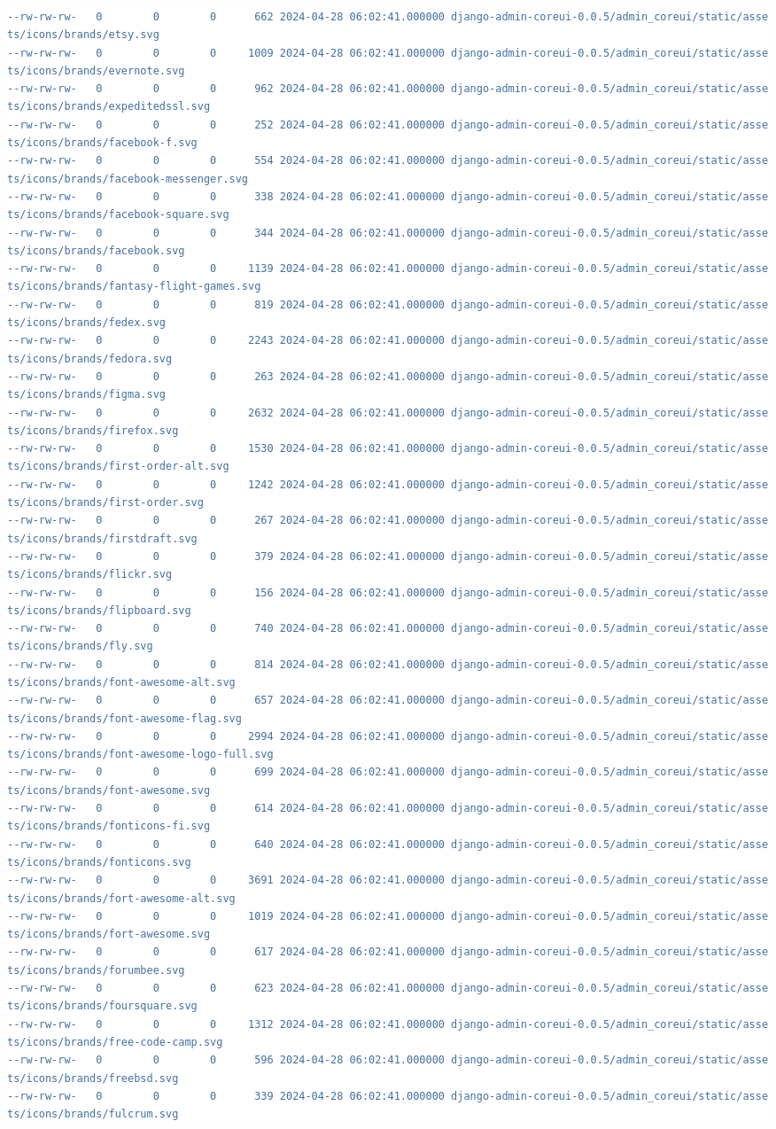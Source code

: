 ```diff
--rw-rw-rw-   0        0        0      662 2024-04-28 06:02:41.000000 django-admin-coreui-0.0.5/admin_coreui/static/assets/icons/brands/etsy.svg
--rw-rw-rw-   0        0        0     1009 2024-04-28 06:02:41.000000 django-admin-coreui-0.0.5/admin_coreui/static/assets/icons/brands/evernote.svg
--rw-rw-rw-   0        0        0      962 2024-04-28 06:02:41.000000 django-admin-coreui-0.0.5/admin_coreui/static/assets/icons/brands/expeditedssl.svg
--rw-rw-rw-   0        0        0      252 2024-04-28 06:02:41.000000 django-admin-coreui-0.0.5/admin_coreui/static/assets/icons/brands/facebook-f.svg
--rw-rw-rw-   0        0        0      554 2024-04-28 06:02:41.000000 django-admin-coreui-0.0.5/admin_coreui/static/assets/icons/brands/facebook-messenger.svg
--rw-rw-rw-   0        0        0      338 2024-04-28 06:02:41.000000 django-admin-coreui-0.0.5/admin_coreui/static/assets/icons/brands/facebook-square.svg
--rw-rw-rw-   0        0        0      344 2024-04-28 06:02:41.000000 django-admin-coreui-0.0.5/admin_coreui/static/assets/icons/brands/facebook.svg
--rw-rw-rw-   0        0        0     1139 2024-04-28 06:02:41.000000 django-admin-coreui-0.0.5/admin_coreui/static/assets/icons/brands/fantasy-flight-games.svg
--rw-rw-rw-   0        0        0      819 2024-04-28 06:02:41.000000 django-admin-coreui-0.0.5/admin_coreui/static/assets/icons/brands/fedex.svg
--rw-rw-rw-   0        0        0     2243 2024-04-28 06:02:41.000000 django-admin-coreui-0.0.5/admin_coreui/static/assets/icons/brands/fedora.svg
--rw-rw-rw-   0        0        0      263 2024-04-28 06:02:41.000000 django-admin-coreui-0.0.5/admin_coreui/static/assets/icons/brands/figma.svg
--rw-rw-rw-   0        0        0     2632 2024-04-28 06:02:41.000000 django-admin-coreui-0.0.5/admin_coreui/static/assets/icons/brands/firefox.svg
--rw-rw-rw-   0        0        0     1530 2024-04-28 06:02:41.000000 django-admin-coreui-0.0.5/admin_coreui/static/assets/icons/brands/first-order-alt.svg
--rw-rw-rw-   0        0        0     1242 2024-04-28 06:02:41.000000 django-admin-coreui-0.0.5/admin_coreui/static/assets/icons/brands/first-order.svg
--rw-rw-rw-   0        0        0      267 2024-04-28 06:02:41.000000 django-admin-coreui-0.0.5/admin_coreui/static/assets/icons/brands/firstdraft.svg
--rw-rw-rw-   0        0        0      379 2024-04-28 06:02:41.000000 django-admin-coreui-0.0.5/admin_coreui/static/assets/icons/brands/flickr.svg
--rw-rw-rw-   0        0        0      156 2024-04-28 06:02:41.000000 django-admin-coreui-0.0.5/admin_coreui/static/assets/icons/brands/flipboard.svg
--rw-rw-rw-   0        0        0      740 2024-04-28 06:02:41.000000 django-admin-coreui-0.0.5/admin_coreui/static/assets/icons/brands/fly.svg
--rw-rw-rw-   0        0        0      814 2024-04-28 06:02:41.000000 django-admin-coreui-0.0.5/admin_coreui/static/assets/icons/brands/font-awesome-alt.svg
--rw-rw-rw-   0        0        0      657 2024-04-28 06:02:41.000000 django-admin-coreui-0.0.5/admin_coreui/static/assets/icons/brands/font-awesome-flag.svg
--rw-rw-rw-   0        0        0     2994 2024-04-28 06:02:41.000000 django-admin-coreui-0.0.5/admin_coreui/static/assets/icons/brands/font-awesome-logo-full.svg
--rw-rw-rw-   0        0        0      699 2024-04-28 06:02:41.000000 django-admin-coreui-0.0.5/admin_coreui/static/assets/icons/brands/font-awesome.svg
--rw-rw-rw-   0        0        0      614 2024-04-28 06:02:41.000000 django-admin-coreui-0.0.5/admin_coreui/static/assets/icons/brands/fonticons-fi.svg
--rw-rw-rw-   0        0        0      640 2024-04-28 06:02:41.000000 django-admin-coreui-0.0.5/admin_coreui/static/assets/icons/brands/fonticons.svg
--rw-rw-rw-   0        0        0     3691 2024-04-28 06:02:41.000000 django-admin-coreui-0.0.5/admin_coreui/static/assets/icons/brands/fort-awesome-alt.svg
--rw-rw-rw-   0        0        0     1019 2024-04-28 06:02:41.000000 django-admin-coreui-0.0.5/admin_coreui/static/assets/icons/brands/fort-awesome.svg
--rw-rw-rw-   0        0        0      617 2024-04-28 06:02:41.000000 django-admin-coreui-0.0.5/admin_coreui/static/assets/icons/brands/forumbee.svg
--rw-rw-rw-   0        0        0      623 2024-04-28 06:02:41.000000 django-admin-coreui-0.0.5/admin_coreui/static/assets/icons/brands/foursquare.svg
--rw-rw-rw-   0        0        0     1312 2024-04-28 06:02:41.000000 django-admin-coreui-0.0.5/admin_coreui/static/assets/icons/brands/free-code-camp.svg
--rw-rw-rw-   0        0        0      596 2024-04-28 06:02:41.000000 django-admin-coreui-0.0.5/admin_coreui/static/assets/icons/brands/freebsd.svg
--rw-rw-rw-   0        0        0      339 2024-04-28 06:02:41.000000 django-admin-coreui-0.0.5/admin_coreui/static/assets/icons/brands/fulcrum.svg
```